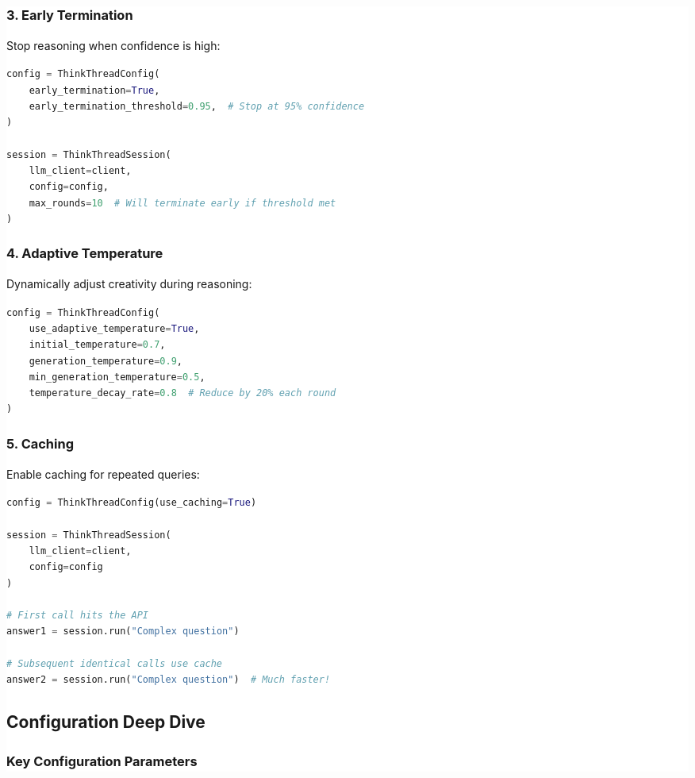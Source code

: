 ### 3. Early Termination

Stop reasoning when confidence is high:

```python
config = ThinkThreadConfig(
    early_termination=True,
    early_termination_threshold=0.95,  # Stop at 95% confidence
)

session = ThinkThreadSession(
    llm_client=client,
    config=config,
    max_rounds=10  # Will terminate early if threshold met
)
```

### 4. Adaptive Temperature

Dynamically adjust creativity during reasoning:

```python
config = ThinkThreadConfig(
    use_adaptive_temperature=True,
    initial_temperature=0.7,
    generation_temperature=0.9,
    min_generation_temperature=0.5,
    temperature_decay_rate=0.8  # Reduce by 20% each round
)
```

### 5. Caching

Enable caching for repeated queries:

```python
config = ThinkThreadConfig(use_caching=True)

session = ThinkThreadSession(
    llm_client=client,
    config=config
)

# First call hits the API
answer1 = session.run("Complex question")

# Subsequent identical calls use cache
answer2 = session.run("Complex question")  # Much faster!
```

## Configuration Deep Dive

### Key Configuration Parameters
